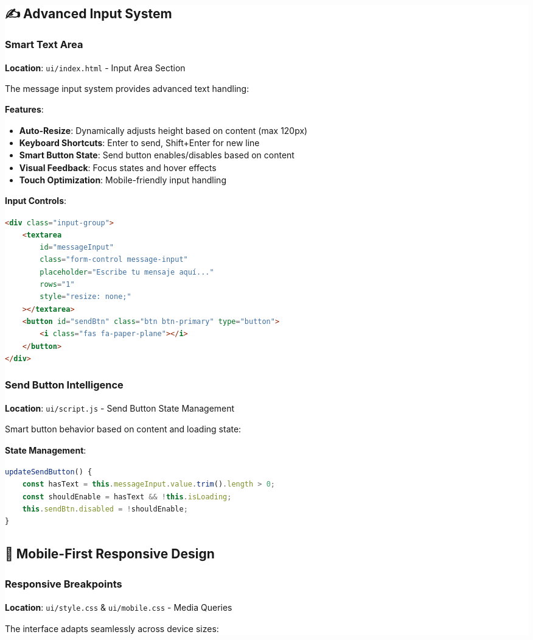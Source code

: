 
## ✍️ Advanced Input System

### Smart Text Area

**Location**: `ui/index.html` - Input Area Section

The message input system provides advanced text handling:

**Features**:
- **Auto-Resize**: Dynamically adjusts height based on content (max 120px)
- **Keyboard Shortcuts**: Enter to send, Shift+Enter for new line
- **Smart Button State**: Send button enables/disables based on content
- **Visual Feedback**: Focus states and hover effects
- **Touch Optimization**: Mobile-friendly input handling

**Input Controls**:
```html
<div class="input-group">
    <textarea 
        id="messageInput" 
        class="form-control message-input" 
        placeholder="Escribe tu mensaje aquí..." 
        rows="1"
        style="resize: none;"
    ></textarea>
    <button id="sendBtn" class="btn btn-primary" type="button">
        <i class="fas fa-paper-plane"></i>
    </button>
</div>
```

### Send Button Intelligence

**Location**: `ui/script.js` - Send Button State Management

Smart button behavior based on content and loading state:

**State Management**:
```javascript
updateSendButton() {
    const hasText = this.messageInput.value.trim().length > 0;
    const shouldEnable = hasText && !this.isLoading;
    this.sendBtn.disabled = !shouldEnable;
}
```

## 📱 Mobile-First Responsive Design

### Responsive Breakpoints

**Location**: `ui/style.css` & `ui/mobile.css` - Media Queries

The interface adapts seamlessly across device sizes:
